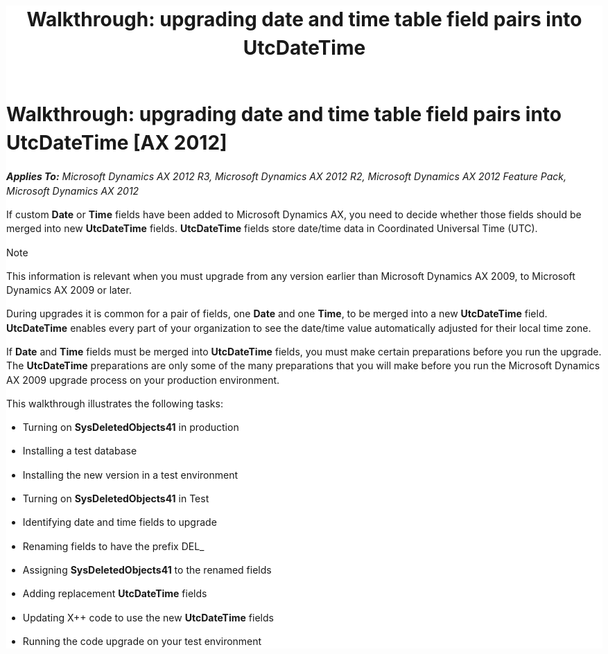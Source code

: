 ﻿---
title: 'Walkthrough: upgrading date and time table field pairs into UtcDateTime'
TOCTitle: 'Walkthrough: upgrading date and time table field pairs into UtcDateTime'
ms:assetid: c6e4a9b6-aa44-4cbe-a207-4320974d487b
ms:mtpsurl: https://msdn.microsoft.com/en-us/library/Dd362070(v=AX.60)
ms:contentKeyID: 35251131
ms.date: 05/18/2015
mtps_version: v=AX.60
---

# Walkthrough: upgrading date and time table field pairs into UtcDateTime [AX 2012]


_**Applies To:** Microsoft Dynamics AX 2012 R3, Microsoft Dynamics AX 2012 R2, Microsoft Dynamics AX 2012 Feature Pack, Microsoft Dynamics AX 2012_

If custom **Date** or **Time** fields have been added to Microsoft Dynamics AX, you need to decide whether those fields should be merged into new **UtcDateTime** fields. **UtcDateTime** fields store date/time data in Coordinated Universal Time (UTC).


> [!NOTE]
> <P>This information is relevant when you must upgrade from any version earlier than Microsoft Dynamics AX 2009, to Microsoft Dynamics AX 2009 or later.</P>



During upgrades it is common for a pair of fields, one **Date** and one **Time**, to be merged into a new **UtcDateTime** field. **UtcDateTime** enables every part of your organization to see the date/time value automatically adjusted for their local time zone.

If **Date** and **Time** fields must be merged into **UtcDateTime** fields, you must make certain preparations before you run the upgrade. The **UtcDateTime** preparations are only some of the many preparations that you will make before you run the Microsoft Dynamics AX 2009 upgrade process on your production environment.

This walkthrough illustrates the following tasks:

  - Turning on **SysDeletedObjects41** in production

  - Installing a test database

  - Installing the new version in a test environment

  - Turning on **SysDeletedObjects41** in Test

  - Identifying date and time fields to upgrade

  - Renaming fields to have the prefix DEL\_

  - Assigning **SysDeletedObjects41** to the renamed fields

  - Adding replacement **UtcDateTime** fields

  - Updating X++ code to use the new **UtcDateTime** fields

  - Running the code upgrade on your test environment
